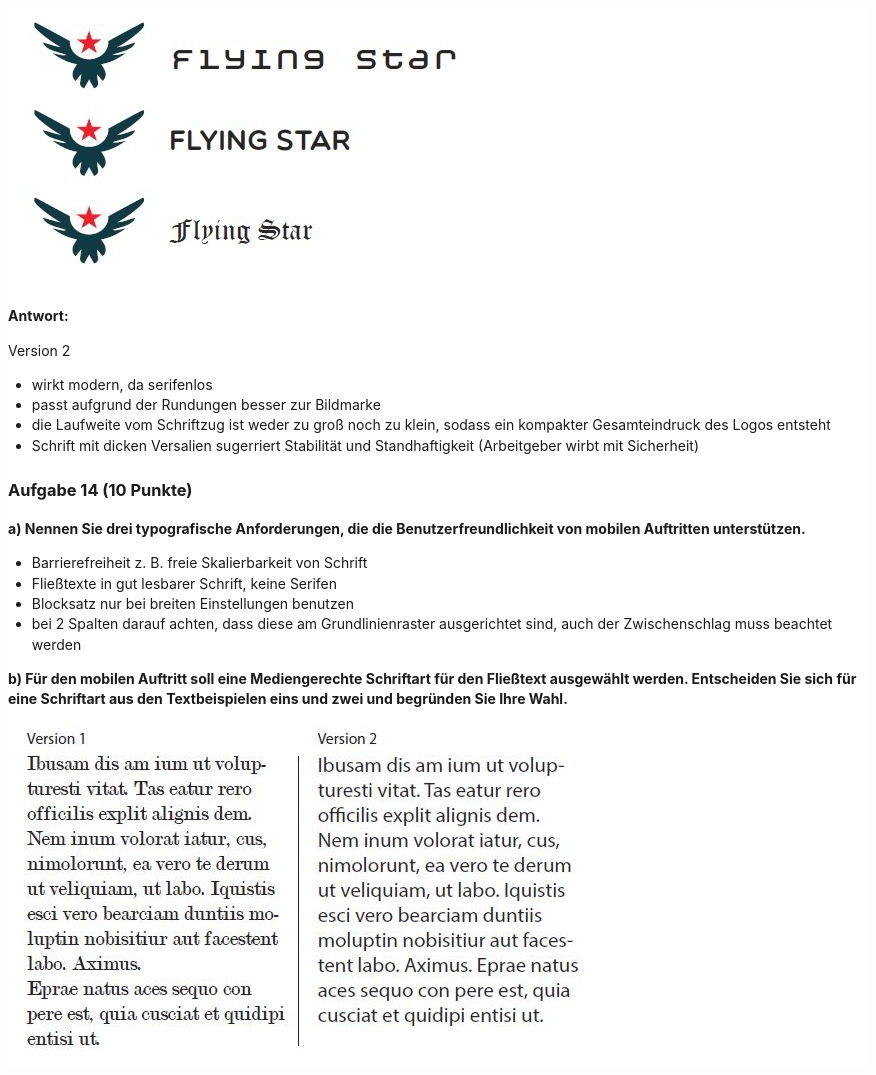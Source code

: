 ![Aufgabe 13: Flying Star Schriftzüge](./img/lf2-bilder/aufgabe-13-flying-star.JPG)

**Antwort:**

Version 2
- wirkt modern, da serifenlos
- passt aufgrund der Rundungen besser zur Bildmarke
- die Laufweite vom Schriftzug ist weder zu groß noch zu klein, sodass ein kompakter
Gesamteindruck des Logos entsteht
- Schrift mit dicken Versalien sugerriert Stabilität und Standhaftigkeit (Arbeitgeber
wirbt mit Sicherheit)

### Aufgabe 14 (10 Punkte)

**a) Nennen Sie drei typografische Anforderungen, die die Benutzerfreundlichkeit
von mobilen Auftritten unterstützen.**

- Barrierefreiheit z. B. freie Skalierbarkeit von Schrift
- Fließtexte in gut lesbarer Schrift, keine Serifen
- Blocksatz nur bei breiten Einstellungen benutzen
- bei 2 Spalten darauf achten, dass diese am Grundlinienraster ausgerichtet
sind, auch der Zwischenschlag muss beachtet werden

**b) Für den mobilen Auftritt soll eine Mediengerechte Schriftart für den
Fließtext ausgewählt werden. Entscheiden Sie sich für eine Schriftart aus den
Textbeispielen eins und zwei und begründen Sie Ihre Wahl.**

![Aufgabe 14: Mediengerechte Schriftart](./img/lf2-bilder/aufgabe-14-schriftart.JPG)
